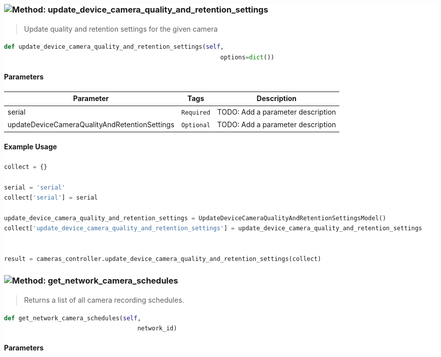 
### <a name="update_device_camera_quality_and_retention_settings"></a>![Method: ](https://apidocs.io/img/method.png ".CamerasController.update_device_camera_quality_and_retention_settings") update_device_camera_quality_and_retention_settings

> Update quality and retention settings for the given camera

```python
def update_device_camera_quality_and_retention_settings(self,
                                                            options=dict())
```

#### Parameters

| Parameter | Tags | Description |
|-----------|------|-------------|
| serial |  ``` Required ```  | TODO: Add a parameter description |
| updateDeviceCameraQualityAndRetentionSettings |  ``` Optional ```  | TODO: Add a parameter description |



#### Example Usage

```python
collect = {}

serial = 'serial'
collect['serial'] = serial

update_device_camera_quality_and_retention_settings = UpdateDeviceCameraQualityAndRetentionSettingsModel()
collect['update_device_camera_quality_and_retention_settings'] = update_device_camera_quality_and_retention_settings


result = cameras_controller.update_device_camera_quality_and_retention_settings(collect)

```


### <a name="get_network_camera_schedules"></a>![Method: ](https://apidocs.io/img/method.png ".CamerasController.get_network_camera_schedules") get_network_camera_schedules

> Returns a list of all camera recording schedules.

```python
def get_network_camera_schedules(self,
                                     network_id)
```

#### Parameters
